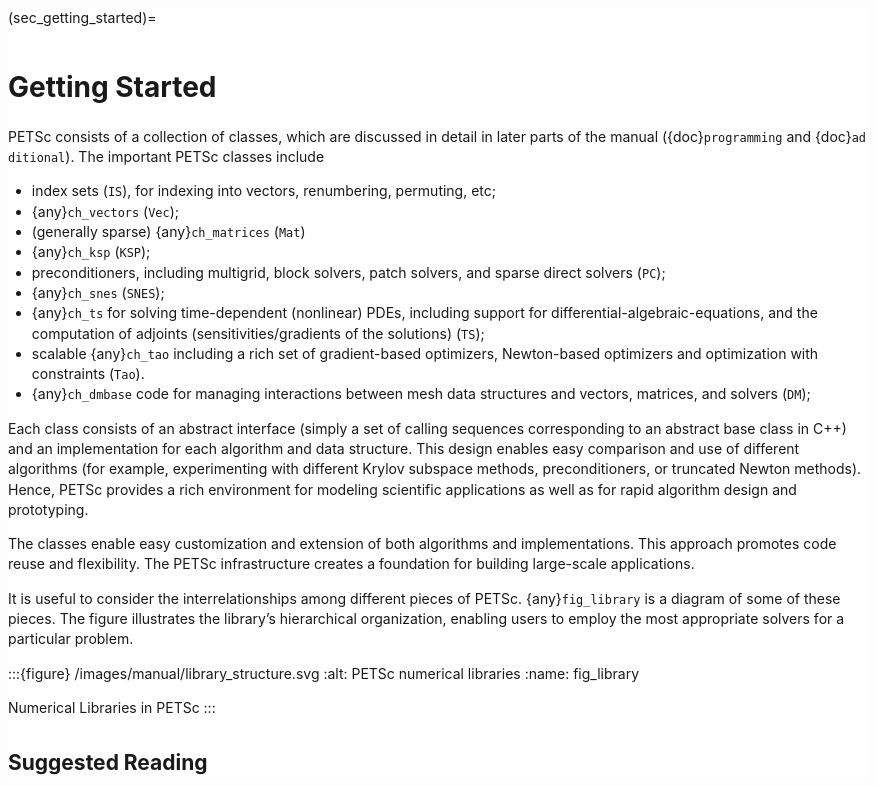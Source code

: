 (sec_getting_started)=

# Getting Started

PETSc consists of a collection of classes,
which are discussed in detail in later parts of the manual ({doc}`programming` and {doc}`additional`).
The important PETSc classes include

- index sets (`IS`), for indexing into
  vectors, renumbering, permuting, etc;
- {any}`ch_vectors` (`Vec`);
- (generally sparse) {any}`ch_matrices` (`Mat`)
- {any}`ch_ksp` (`KSP`);
- preconditioners, including multigrid, block solvers, patch solvers, and
  sparse direct solvers (`PC`);
- {any}`ch_snes` (`SNES`);
- {any}`ch_ts` for solving time-dependent (nonlinear) PDEs, including
  support for differential-algebraic-equations, and the computation of
  adjoints (sensitivities/gradients of the solutions) (`TS`);
- scalable {any}`ch_tao` including a rich set of gradient-based optimizers,
  Newton-based optimizers and optimization with constraints (`Tao`).
- {any}`ch_dmbase` code for managing interactions between mesh data structures and vectors,
  matrices, and solvers (`DM`);

Each class consists of an abstract interface (simply a set of calling
sequences corresponding to an abstract base class in C++) and an implementation for each algorithm and data structure.
This design enables easy comparison and use of different
algorithms (for example, experimenting with different Krylov subspace
methods, preconditioners, or truncated Newton methods). Hence, PETSc
provides a rich environment for modeling scientific applications as well
as for rapid algorithm design and prototyping.

The classes enable easy customization and extension of both algorithms
and implementations. This approach promotes code reuse and flexibility.
The PETSc infrastructure creates a foundation for building large-scale
applications.

It is useful to consider the interrelationships among different pieces
of PETSc. {any}`fig_library` is a diagram of some
of these pieces. The figure illustrates the library’s hierarchical
organization, enabling users to employ the most appropriate solvers for a particular problem.

:::{figure} /images/manual/library_structure.svg
:alt: PETSc numerical libraries
:name: fig_library

Numerical Libraries in PETSc
:::

## Suggested Reading

